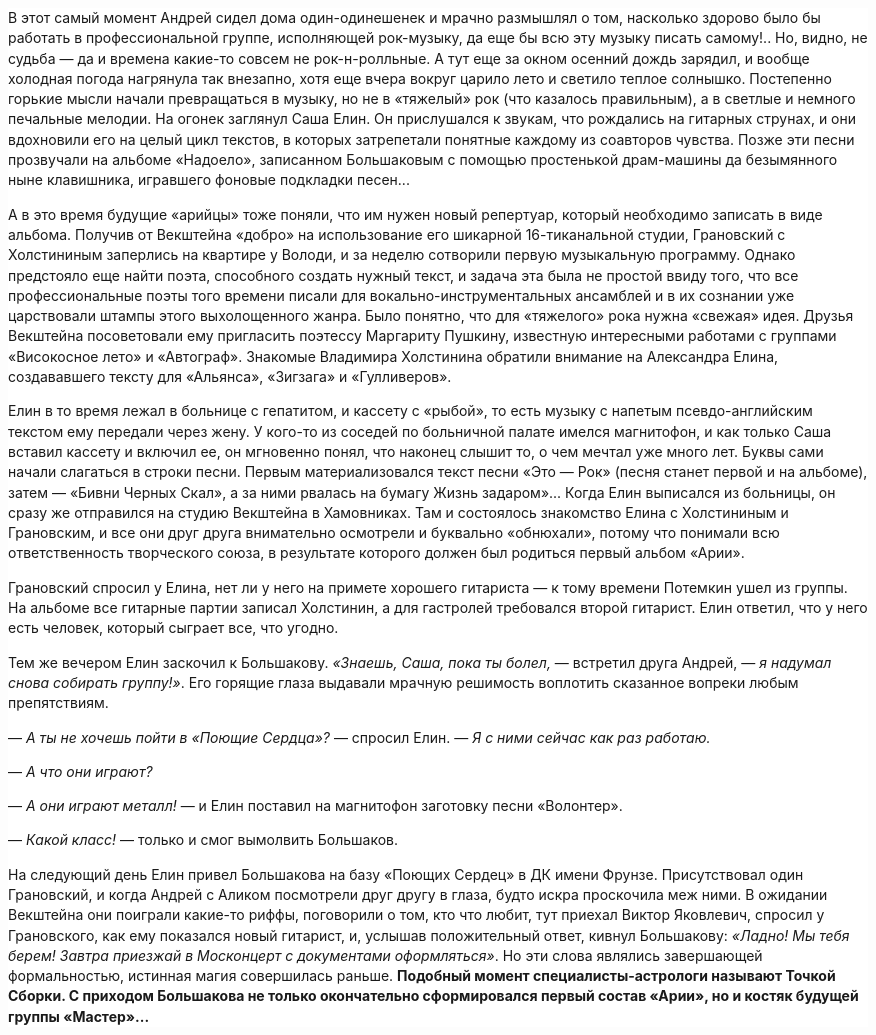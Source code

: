 В этот самый момент Андрей сидел дома один-одинешенек и мрачно размышлял о том, насколько здорово было бы работать в профессиональной группе, исполняющей рок-музыку, да еще бы всю эту музыку писать самому!.. Но, видно, не судьба — да и времена какие-то совсем не рок-н-ролльные. А тут еще за окном осенний дождь зарядил, и вообще холодная погода нагрянула так внезапно, хотя еще вчера вокруг царило лето и светило теплое солнышко. Постепенно горькие мысли начали превращаться в музыку, но не в «тяжелый» рок (что казалось правильным), а в светлые и немного печальные мелодии. На огонек заглянул Саша Елин. Он прислушался к звукам, что рождались на гитарных струнах, и они вдохновили его на целый цикл текстов, в которых затрепетали понятные каждому из соавторов чувства. Позже эти песни прозвучали на альбоме «Надоело», записанном Большаковым с помощью простенькой драм-машины да безымянного ныне клавишника, игравшего фоновые подкладки песен...

А в это время будущие «арийцы» тоже поняли, что им нужен новый репертуар, который необходимо записать в виде альбома. Получив от Векштейна «добро» на использование его шикарной 16-тиканальной студии, Грановский с Холстининым заперлись на квартире у Володи, и за неделю сотворили первую музыкальную программу. Однако предстояло еще найти поэта, способного создать нужный текст, и задача эта была не простой ввиду того, что все профессиональные поэты того времени писали для вокально-инструментальных ансамблей и в их сознании уже царствовали штампы этого выхолощенного жанра. Было понятно, что для «тяжелого» рока нужна «свежая» идея. Друзья Векштейна посоветовали ему пригласить поэтессу Маргариту Пушкину, известную интересными работами с группами «Високосное лето» и «Автограф». Знакомые Владимира Холстинина обратили внимание на Александра Елина, создававшего тексту для «Альянса», «Зигзага» и «Гулливеров».

Елин в то время лежал в больнице с гепатитом, и кассету с «рыбой», то есть музыку с напетым псевдо-английским текстом ему передали через жену. У кого-то из соседей по больничной палате имелся магнитофон, и как только Саша вставил кассету и включил ее, он мгновенно понял, что наконец слышит то, о чем мечтал уже много лет. Буквы сами начали слагаться в строки песни. Первым материализовался текст песни «Это — Рок» (песня станет первой и на альбоме), затем — «Бивни Черных Скал», а за ними рвалась на бумагу Жизнь задаром»... Когда Елин выписался из больницы, он сразу же отправился на студию Векштейна в Хамовниках. Там и состоялось знакомство Елина с Холстининым и Грановским, и все они друг друга внимательно осмотрели и буквально «обнюхали», потому что понимали всю ответственность творческого союза, в результате которого должен был родиться первый альбом «Арии».

Грановский спросил у Елина, нет ли у него на примете хорошего гитариста — к тому времени Потемкин ушел из группы. На альбоме все гитарные партии записал Холстинин, а для гастролей требовался второй гитарист. Елин ответил, что у него есть человек, который сыграет все, что угодно.

Тем же вечером Елин заскочил к Большакову. _«Знаешь, Саша, пока ты болел,_ — встретил друга Андрей, — _я надумал снова собирать группу!»_. Его горящие глаза выдавали мрачную решимость воплотить сказанное вопреки любым препятствиям.

— _А ты не хочешь пойти в «Поющие Сердца»?_ — спросил Елин. — _Я с ними сейчас как раз работаю._

— _А что они играют?_

— _А они играют металл!_ — и Елин поставил на магнитофон заготовку песни «Волонтер».

— _Какой класс!_ — только и смог вымолвить Большаков.

На следующий день Елин привел Большакова на базу «Поющих Сердец» в ДК имени Фрунзе. Присутствовал один Грановский, и когда Андрей с Аликом посмотрели друг другу в глаза, будто искра проскочила меж ними. В ожидании Векштейна они поиграли какие-то риффы, поговорили о том, кто что любит, тут приехал Виктор Яковлевич, спросил у Грановского, как ему показался новый гитарист, и, услышав положительный ответ, кивнул Большакову: _«Ладно! Мы тебя берем! Завтра приезжай в Москонцерт с документами оформляться»_. Но эти слова являлись завершающей формальностью, истинная магия совершилась раньше. **Подобный момент специалисты-астрологи называют Точкой Сборки. С приходом Большакова не только окончательно сформировался первый состав «Арии», но и костяк будущей группы «Мастер»...**
